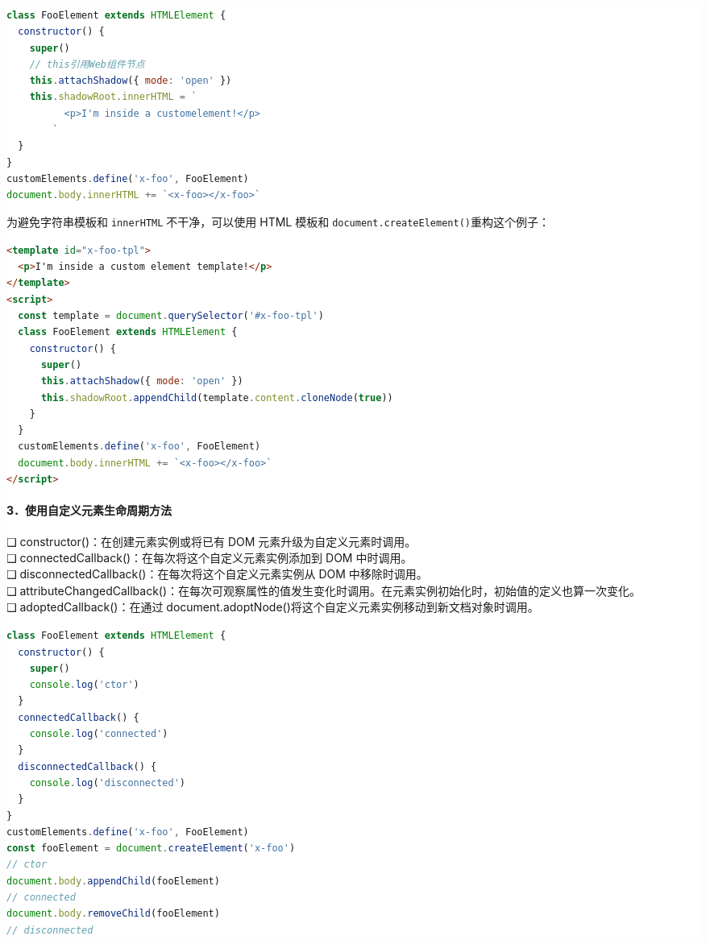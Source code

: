 ```javascript
class FooElement extends HTMLElement {
  constructor() {
    super()
    // this引用Web组件节点
    this.attachShadow({ mode: 'open' })
    this.shadowRoot.innerHTML = `
          <p>I'm inside a customelement!</p>
        `
  }
}
customElements.define('x-foo', FooElement)
document.body.innerHTML += `<x-foo></x-foo>`
```

为避免字符串模板和 `innerHTML` 不干净，可以使用 HTML 模板和 `document.createElement()`重构这个例子：

```html
<template id="x-foo-tpl">
  <p>I'm inside a custom element template!</p>
</template>
<script>
  const template = document.querySelector('#x-foo-tpl')
  class FooElement extends HTMLElement {
    constructor() {
      super()
      this.attachShadow({ mode: 'open' })
      this.shadowRoot.appendChild(template.content.cloneNode(true))
    }
  }
  customElements.define('x-foo', FooElement)
  document.body.innerHTML += `<x-foo></x-foo>`
</script>
```

#### 3．使用自定义元素生命周期方法

❑ constructor()：在创建元素实例或将已有 DOM 元素升级为自定义元素时调用。<br />
❑ connectedCallback()：在每次将这个自定义元素实例添加到 DOM 中时调用。<br />
❑ disconnectedCallback()：在每次将这个自定义元素实例从 DOM 中移除时调用。<br />
❑ attributeChangedCallback()：在每次可观察属性的值发生变化时调用。在元素实例初始化时，初始值的定义也算一次变化。<br />
❑ adoptedCallback()：在通过 document.adoptNode()将这个自定义元素实例移动到新文档对象时调用。

```javascript
class FooElement extends HTMLElement {
  constructor() {
    super()
    console.log('ctor')
  }
  connectedCallback() {
    console.log('connected')
  }
  disconnectedCallback() {
    console.log('disconnected')
  }
}
customElements.define('x-foo', FooElement)
const fooElement = document.createElement('x-foo')
// ctor
document.body.appendChild(fooElement)
// connected
document.body.removeChild(fooElement)
// disconnected
```
